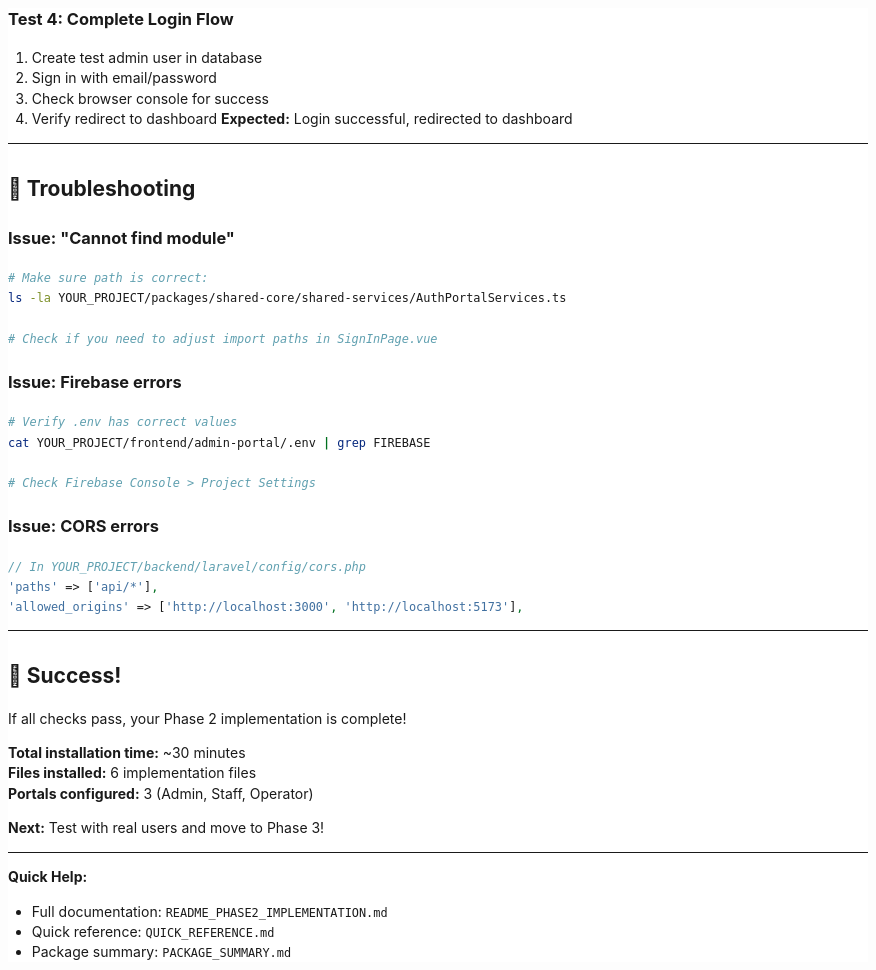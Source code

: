 ### Test 4: Complete Login Flow
1. Create test admin user in database
2. Sign in with email/password
3. Check browser console for success
4. Verify redirect to dashboard
**Expected:** Login successful, redirected to dashboard

---

## 🐛 Troubleshooting

### Issue: "Cannot find module"
```bash
# Make sure path is correct:
ls -la YOUR_PROJECT/packages/shared-core/shared-services/AuthPortalServices.ts

# Check if you need to adjust import paths in SignInPage.vue
```

### Issue: Firebase errors
```bash
# Verify .env has correct values
cat YOUR_PROJECT/frontend/admin-portal/.env | grep FIREBASE

# Check Firebase Console > Project Settings
```

### Issue: CORS errors
```php
// In YOUR_PROJECT/backend/laravel/config/cors.php
'paths' => ['api/*'],
'allowed_origins' => ['http://localhost:3000', 'http://localhost:5173'],
```

---

## 🎉 Success!

If all checks pass, your Phase 2 implementation is complete!

**Total installation time:** ~30 minutes  
**Files installed:** 6 implementation files  
**Portals configured:** 3 (Admin, Staff, Operator)

**Next:** Test with real users and move to Phase 3!

---

**Quick Help:**
- Full documentation: `README_PHASE2_IMPLEMENTATION.md`
- Quick reference: `QUICK_REFERENCE.md`
- Package summary: `PACKAGE_SUMMARY.md`
